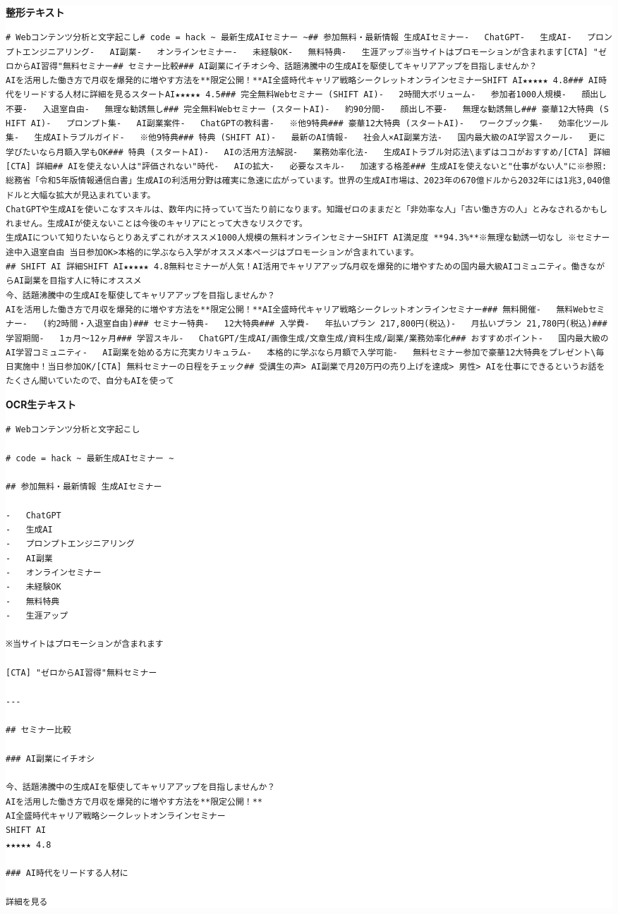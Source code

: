 **整形テキスト**

```
# Webコンテンツ分析と文字起こし# code = hack ~ 最新生成AIセミナー ~## 参加無料・最新情報 生成AIセミナー-   ChatGPT-   生成AI-   プロンプトエンジニアリング-   AI副業-   オンラインセミナー-   未経験OK-   無料特典-   生涯アップ※当サイトはプロモーションが含まれます[CTA] "ゼロからAI習得"無料セミナー## セミナー比較### AI副業にイチオシ今、話題沸騰中の生成AIを駆使してキャリアアップを目指しませんか？
AIを活用した働き方で月収を爆発的に増やす方法を**限定公開！**AI全盛時代キャリア戦略シークレットオンラインセミナーSHIFT AI★★★★★ 4.8### AI時代をリードする人材に詳細を見るスタートAI★★★★★ 4.5### 完全無料Webセミナー (SHIFT AI)-   2時間大ボリューム-   参加者1000人規模-   顔出し不要-   入退室自由-   無理な勧誘無し### 完全無料Webセミナー (スタートAI)-   約90分間-   顔出し不要-   無理な勧誘無し### 豪華12大特典 (SHIFT AI)-   プロンプト集-   AI副業案件-   ChatGPTの教科書-   ※他9特典### 豪華12大特典 (スタートAI)-   ワークブック集-   効率化ツール集-   生成AIトラブルガイド-   ※他9特典### 特典 (SHIFT AI)-   最新のAI情報-   社会人×AI副業方法-   国内最大級のAI学習スクール-   更に学びたいなら月額入学もOK### 特典 (スタートAI)-   AIの活用方法解説-   業務効率化法-   生成AIトラブル対応法\まずはココがおすすめ/[CTA] 詳細[CTA] 詳細## AIを使えない人は"評価されない"時代-   AIの拡大-   必要なスキル-   加速する格差### 生成AIを使えないと"仕事がない人"に※参照:総務省「令和5年版情報通信白書」生成AIの利活用分野は確実に急速に広がっています。世界の生成AI市場は、2023年の670億ドルから2032年には1兆3,040億ドルと大幅な拡大が見込まれています。
ChatGPTや生成AIを使いこなすスキルは、数年内に持っていて当たり前になります。知識ゼロのままだと「非効率な人」「古い働き方の人」とみなされるかもしれません。生成AIが使えないことは今後のキャリアにとって大きなリスクです。
生成AIについて知りたいならとりあえずこれがオススメ1000人規模の無料オンラインセミナーSHIFT AI満足度 **94.3%**※無理な勧誘一切なし ※セミナー途中入退室自由 当日参加OK>本格的に学ぶなら入学がオススメ本ページはプロモーションが含まれています。
## SHIFT AI 詳細SHIFT AI★★★★★ 4.8無料セミナーが人気！AI活用でキャリアアップ&月収を爆発的に増やすための国内最大級AIコミュニティ。働きながらAI副業を目指す人に特にオススメ
今、話題沸騰中の生成AIを駆使してキャリアアップを目指しませんか？
AIを活用した働き方で月収を爆発的に増やす方法を**限定公開！**AI全盛時代キャリア戦略シークレットオンラインセミナー### 無料開催-   無料Webセミナー-   (約2時間・入退室自由)### セミナー特典-   12大特典### 入学費-   年払いプラン 217,800円(税込)-   月払いプラン 21,780円(税込)### 学習期間-   1ヵ月〜12ヶ月### 学習スキル-   ChatGPT/生成AI/画像生成/文章生成/資料生成/副業/業務効率化### おすすめポイント-   国内最大級のAI学習コミュニティ-   AI副業を始める方に充実カリキュラム-   本格的に学ぶなら月額で入学可能-   無料セミナー参加で豪華12大特典をプレゼント\毎日実施中！当日参加OK/[CTA] 無料セミナーの日程をチェック## 受講生の声> AI副業で月20万円の売り上げを達成> 男性> AIを仕事にできるというお話をたくさん聞いていたので、自分もAIを使って
```

**OCR生テキスト**

```
# Webコンテンツ分析と文字起こし

# code = hack ~ 最新生成AIセミナー ~

## 参加無料・最新情報 生成AIセミナー

-   ChatGPT
-   生成AI
-   プロンプトエンジニアリング
-   AI副業
-   オンラインセミナー
-   未経験OK
-   無料特典
-   生涯アップ

※当サイトはプロモーションが含まれます

[CTA] "ゼロからAI習得"無料セミナー

---

## セミナー比較

### AI副業にイチオシ

今、話題沸騰中の生成AIを駆使してキャリアアップを目指しませんか？
AIを活用した働き方で月収を爆発的に増やす方法を**限定公開！**
AI全盛時代キャリア戦略シークレットオンラインセミナー
SHIFT AI
★★★★★ 4.8

### AI時代をリードする人材に

詳細を見る
```